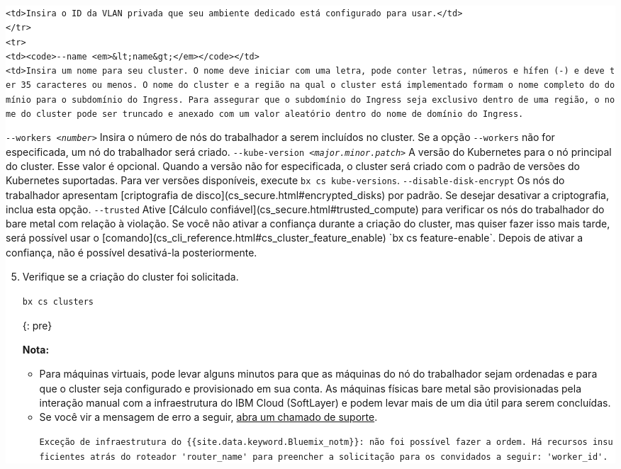     <td>Insira o ID da VLAN privada que seu ambiente dedicado está configurado para usar.</td>
    </tr>  
    <tr>
    <td><code>--name <em>&lt;name&gt;</em></code></td>
    <td>Insira um nome para seu cluster. O nome deve iniciar com uma letra, pode conter letras, números e hífen (-) e deve ter 35 caracteres ou menos. O nome do cluster e a região na qual o cluster está implementado formam o nome completo do domínio para o subdomínio do Ingress. Para assegurar que o subdomínio do Ingress seja exclusivo dentro de uma região, o nome do cluster pode ser truncado e anexado com um valor aleatório dentro do nome de domínio do Ingress.
</td>
    </tr>
    <tr>
    <td><code>--workers <em>&lt;number&gt;</em></code></td>
    <td>Insira o número de nós do trabalhador a serem incluídos no cluster. Se a opção <code>--workers</code> não for especificada, um nó do trabalhador será criado.</td>
    </tr>
    <tr>
    <td><code>--kube-version <em>&lt;major.minor.patch&gt;</em></code></td>
    <td>A versão do Kubernetes para o nó principal do cluster. Esse valor é opcional. Quando a versão não for especificada, o cluster será criado com o padrão de versões do Kubernetes suportadas. Para ver versões disponíveis, execute <code>bx cs kube-versions</code>.
</td>
    </tr>
    <tr>
    <td><code>--disable-disk-encrypt</code></td>
    <td>Os nós do trabalhador apresentam [criptografia de disco](cs_secure.html#encrypted_disks) por padrão. Se desejar desativar a criptografia, inclua esta opção.</td>
    </tr>
    <tr>
    <td><code>--trusted</code></td>
    <td>Ative [Cálculo confiável](cs_secure.html#trusted_compute) para verificar os nós do trabalhador do bare metal com relação à violação. Se você não ativar a confiança durante a criação do cluster, mas quiser fazer isso mais tarde, será possível usar o [comando](cs_cli_reference.html#cs_cluster_feature_enable) `bx cs feature-enable`. Depois de ativar a confiança, não é possível desativá-la posteriormente.</td>
    </tr>
    </tbody></table>

5.  Verifique se a criação do cluster foi solicitada.

    ```
    bx cs clusters
    ```
    {: pre}

    **Nota:**
    * Para máquinas virtuais, pode levar alguns minutos para que as máquinas do nó do trabalhador sejam ordenadas e para que o cluster seja configurado e provisionado em sua conta. As máquinas físicas bare metal são provisionadas pela interação manual com a infraestrutura do IBM Cloud (SoftLayer) e podem levar mais de um dia útil para serem concluídas.
    * Se você vir a mensagem de erro a seguir, [abra um chamado de suporte](/docs/get-support/howtogetsupport.html#getting-customer-support).
        ```
        Exceção de infraestrutura do {{site.data.keyword.Bluemix_notm}}: não foi possível fazer a ordem. Há recursos insuficientes atrás do roteador 'router_name' para preencher a solicitação para os convidados a seguir: 'worker_id'.
        ```
